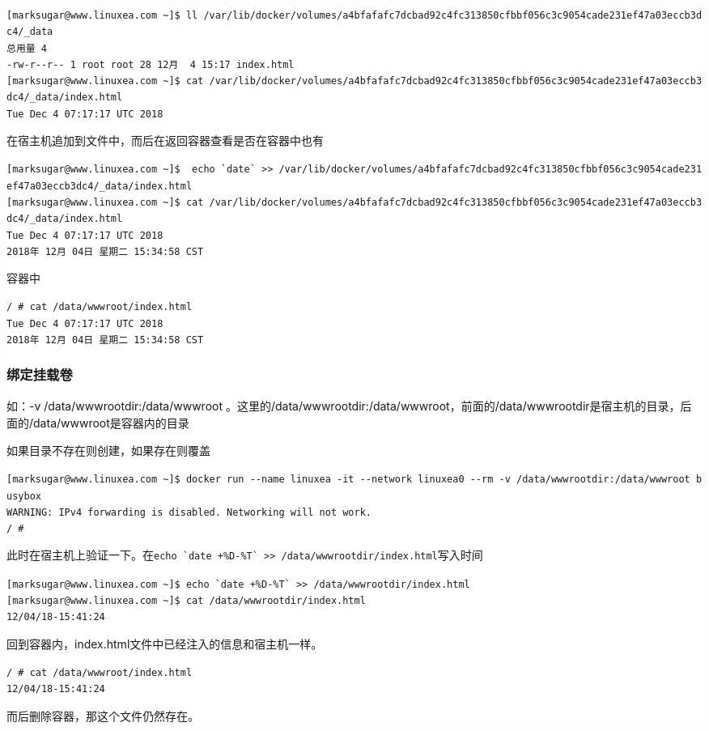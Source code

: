 ```
[marksugar@www.linuxea.com ~]$ ll /var/lib/docker/volumes/a4bfafafc7dcbad92c4fc313850cfbbf056c3c9054cade231ef47a03eccb3dc4/_data
总用量 4
-rw-r--r-- 1 root root 28 12月  4 15:17 index.html
[marksugar@www.linuxea.com ~]$ cat /var/lib/docker/volumes/a4bfafafc7dcbad92c4fc313850cfbbf056c3c9054cade231ef47a03eccb3dc4/_data/index.html 
Tue Dec 4 07:17:17 UTC 2018
```

在宿主机追加到文件中，而后在返回容器查看是否在容器中也有

```
[marksugar@www.linuxea.com ~]$  echo `date` >> /var/lib/docker/volumes/a4bfafafc7dcbad92c4fc313850cfbbf056c3c9054cade231ef47a03eccb3dc4/_data/index.html
[marksugar@www.linuxea.com ~]$ cat /var/lib/docker/volumes/a4bfafafc7dcbad92c4fc313850cfbbf056c3c9054cade231ef47a03eccb3dc4/_data/index.html
Tue Dec 4 07:17:17 UTC 2018
2018年 12月 04日 星期二 15:34:58 CST
```

容器中

```
/ # cat /data/wwwroot/index.html 
Tue Dec 4 07:17:17 UTC 2018
2018年 12月 04日 星期二 15:34:58 CST
```

### 绑定挂载卷

如：-v /data/wwwrootdir:/data/wwwroot 。这里的/data/wwwrootdir:/data/wwwroot，前面的/data/wwwrootdir是宿主机的目录，后面的/data/wwwroot是容器内的目录

如果目录不存在则创建，如果存在则覆盖

```
[marksugar@www.linuxea.com ~]$ docker run --name linuxea -it --network linuxea0 --rm -v /data/wwwrootdir:/data/wwwroot busybox 
WARNING: IPv4 forwarding is disabled. Networking will not work.
/ # 
```

此时在宿主机上验证一下。在```echo `date +%D-%T` >> /data/wwwrootdir/index.html```写入时间

```
[marksugar@www.linuxea.com ~]$ echo `date +%D-%T` >> /data/wwwrootdir/index.html
[marksugar@www.linuxea.com ~]$ cat /data/wwwrootdir/index.html
12/04/18-15:41:24
```

回到容器内，index.html文件中已经注入的信息和宿主机一样。 

```
/ # cat /data/wwwroot/index.html 
12/04/18-15:41:24
```

而后删除容器，那这个文件仍然存在。
